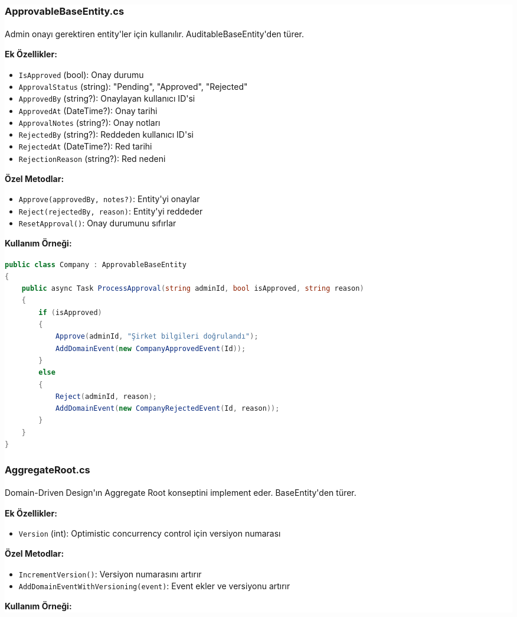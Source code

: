 ### ApprovableBaseEntity.cs

Admin onayı gerektiren entity'ler için kullanılır. AuditableBaseEntity'den türer.

**Ek Özellikler:**

- `IsApproved` (bool): Onay durumu
- `ApprovalStatus` (string): "Pending", "Approved", "Rejected"
- `ApprovedBy` (string?): Onaylayan kullanıcı ID'si
- `ApprovedAt` (DateTime?): Onay tarihi
- `ApprovalNotes` (string?): Onay notları
- `RejectedBy` (string?): Reddeden kullanıcı ID'si
- `RejectedAt` (DateTime?): Red tarihi
- `RejectionReason` (string?): Red nedeni

**Özel Metodlar:**

- `Approve(approvedBy, notes?)`: Entity'yi onaylar
- `Reject(rejectedBy, reason)`: Entity'yi reddeder
- `ResetApproval()`: Onay durumunu sıfırlar

**Kullanım Örneği:**

```csharp
public class Company : ApprovableBaseEntity
{
    public async Task ProcessApproval(string adminId, bool isApproved, string reason)
    {
        if (isApproved)
        {
            Approve(adminId, "Şirket bilgileri doğrulandı");
            AddDomainEvent(new CompanyApprovedEvent(Id));
        }
        else
        {
            Reject(adminId, reason);
            AddDomainEvent(new CompanyRejectedEvent(Id, reason));
        }
    }
}
```

### AggregateRoot.cs

Domain-Driven Design'ın Aggregate Root konseptini implement eder. BaseEntity'den türer.

**Ek Özellikler:**

- `Version` (int): Optimistic concurrency control için versiyon numarası

**Özel Metodlar:**

- `IncrementVersion()`: Versiyon numarasını artırır
- `AddDomainEventWithVersioning(event)`: Event ekler ve versiyonu artırır

**Kullanım Örneği:**
